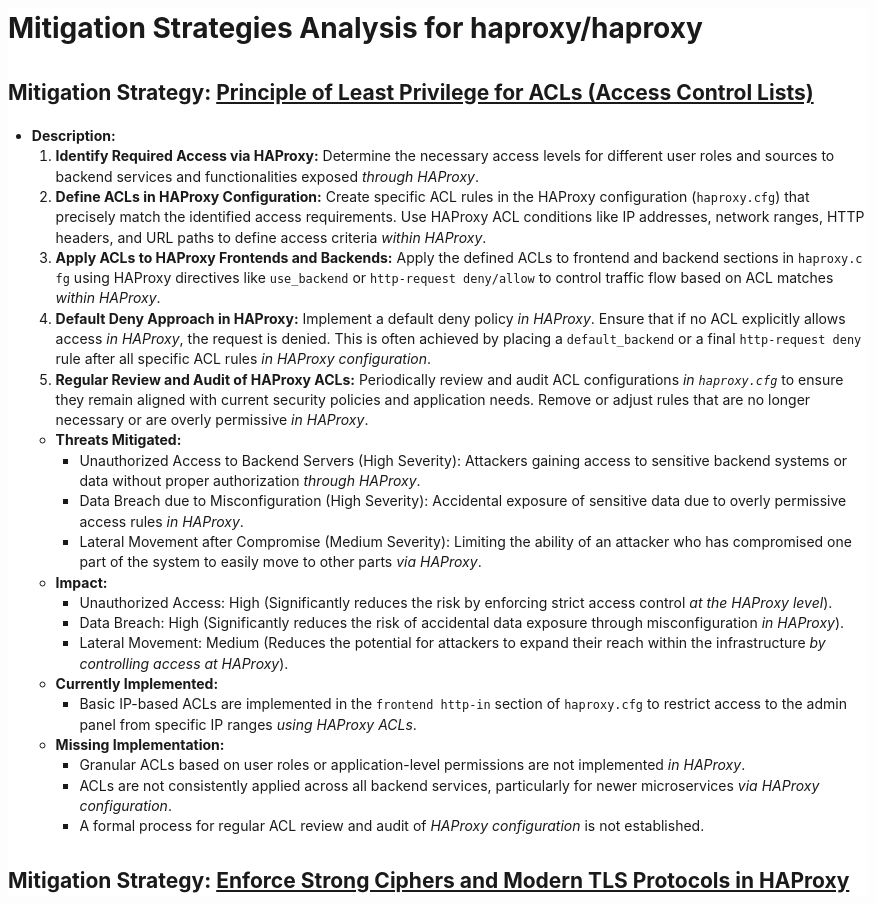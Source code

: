 # Mitigation Strategies Analysis for haproxy/haproxy

## Mitigation Strategy: [Principle of Least Privilege for ACLs (Access Control Lists)](./mitigation_strategies/principle_of_least_privilege_for_acls__access_control_lists_.md)

*   **Description:**
    1.  **Identify Required Access via HAProxy:** Determine the necessary access levels for different user roles and sources to backend services and functionalities exposed *through HAProxy*.
    2.  **Define ACLs in HAProxy Configuration:** Create specific ACL rules in the HAProxy configuration (`haproxy.cfg`) that precisely match the identified access requirements. Use HAProxy ACL conditions like IP addresses, network ranges, HTTP headers, and URL paths to define access criteria *within HAProxy*.
    3.  **Apply ACLs to HAProxy Frontends and Backends:** Apply the defined ACLs to frontend and backend sections in `haproxy.cfg` using HAProxy directives like `use_backend` or `http-request deny/allow` to control traffic flow based on ACL matches *within HAProxy*.
    4.  **Default Deny Approach in HAProxy:** Implement a default deny policy *in HAProxy*. Ensure that if no ACL explicitly allows access *in HAProxy*, the request is denied. This is often achieved by placing a `default_backend` or a final `http-request deny` rule after all specific ACL rules *in HAProxy configuration*.
    5.  **Regular Review and Audit of HAProxy ACLs:** Periodically review and audit ACL configurations *in `haproxy.cfg`* to ensure they remain aligned with current security policies and application needs. Remove or adjust rules that are no longer necessary or are overly permissive *in HAProxy*.
    *   **Threats Mitigated:**
        *   Unauthorized Access to Backend Servers (High Severity):  Attackers gaining access to sensitive backend systems or data without proper authorization *through HAProxy*.
        *   Data Breach due to Misconfiguration (High Severity):  Accidental exposure of sensitive data due to overly permissive access rules *in HAProxy*.
        *   Lateral Movement after Compromise (Medium Severity):  Limiting the ability of an attacker who has compromised one part of the system to easily move to other parts *via HAProxy*.
    *   **Impact:**
        *   Unauthorized Access: High (Significantly reduces the risk by enforcing strict access control *at the HAProxy level*).
        *   Data Breach: High (Significantly reduces the risk of accidental data exposure through misconfiguration *in HAProxy*).
        *   Lateral Movement: Medium (Reduces the potential for attackers to expand their reach within the infrastructure *by controlling access at HAProxy*).
    *   **Currently Implemented:**
        *   Basic IP-based ACLs are implemented in the `frontend http-in` section of `haproxy.cfg` to restrict access to the admin panel from specific IP ranges *using HAProxy ACLs*.
    *   **Missing Implementation:**
        *   Granular ACLs based on user roles or application-level permissions are not implemented *in HAProxy*.
        *   ACLs are not consistently applied across all backend services, particularly for newer microservices *via HAProxy configuration*.
        *   A formal process for regular ACL review and audit of *HAProxy configuration* is not established.

## Mitigation Strategy: [Enforce Strong Ciphers and Modern TLS Protocols in HAProxy](./mitigation_strategies/enforce_strong_ciphers_and_modern_tls_protocols_in_haproxy.md)

